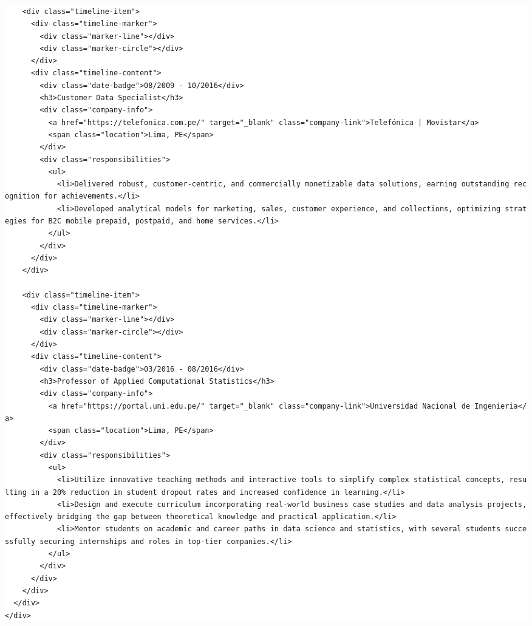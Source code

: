         <div class="timeline-item">
          <div class="timeline-marker">
            <div class="marker-line"></div>
            <div class="marker-circle"></div>
          </div>
          <div class="timeline-content">
            <div class="date-badge">08/2009 - 10/2016</div>
            <h3>Customer Data Specialist</h3>
            <div class="company-info">
              <a href="https://telefonica.com.pe/" target="_blank" class="company-link">Telefónica | Movistar</a>
              <span class="location">Lima, PE</span>
            </div>
            <div class="responsibilities">
              <ul>
                <li>Delivered robust, customer-centric, and commercially monetizable data solutions, earning outstanding recognition for achievements.</li>
                <li>Developed analytical models for marketing, sales, customer experience, and collections, optimizing strategies for B2C mobile prepaid, postpaid, and home services.</li>
              </ul>
            </div>
          </div>
        </div>
        
        <div class="timeline-item">
          <div class="timeline-marker">
            <div class="marker-line"></div>
            <div class="marker-circle"></div>
          </div>
          <div class="timeline-content">
            <div class="date-badge">03/2016 - 08/2016</div>
            <h3>Professor of Applied Computational Statistics</h3>
            <div class="company-info">
              <a href="https://portal.uni.edu.pe/" target="_blank" class="company-link">Universidad Nacional de Ingenieria</a>
              <span class="location">Lima, PE</span>
            </div>
            <div class="responsibilities">
              <ul>
                <li>Utilize innovative teaching methods and interactive tools to simplify complex statistical concepts, resulting in a 20% reduction in student dropout rates and increased confidence in learning.</li>
                <li>Design and execute curriculum incorporating real-world business case studies and data analysis projects, effectively bridging the gap between theoretical knowledge and practical application.</li>
                <li>Mentor students on academic and career paths in data science and statistics, with several students successfully securing internships and roles in top-tier companies.</li>
              </ul>
            </div>
          </div>
        </div>
      </div>
    </div>
  </div>
</div>
